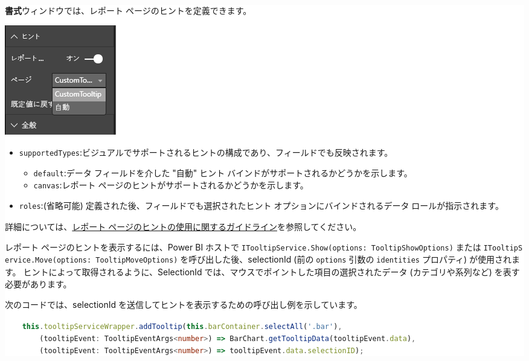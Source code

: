 **書式**ウィンドウでは、レポート ページのヒントを定義できます。

![レポート ページのヒント](media/report-page-tooltip.png)

* `supportedTypes`:ビジュアルでサポートされるヒントの構成であり、フィールドでも反映されます。 
   * `default`:データ フィールドを介した "自動" ヒント バインドがサポートされるかどうかを示します。 
   * `canvas`:レポート ページのヒントがサポートされるかどうかを示します。

* `roles`:(省略可能) 定義された後、フィールドでも選択されたヒント オプションにバインドされるデータ ロールが指示されます。

詳細については、[レポート ページのヒントの使用に関するガイドライン](https://powerbi.microsoft.com/blog/power-bi-desktop-march-2018-feature-summary/#tooltips)を参照してください。

レポート ページのヒントを表示するには、Power BI ホストで `ITooltipService.Show(options: TooltipShowOptions)` または `ITooltipService.Move(options: TooltipMoveOptions)` を呼び出した後、selectionId (前の `options` 引数の `identities` プロパティ) が使用されます。 ヒントによって取得されるように、SelectionId では、マウスでポイントした項目の選択されたデータ (カテゴリや系列など) を表す必要があります。

次のコードでは、selectionId を送信してヒントを表示するための呼び出し例を示しています。

```typescript
    this.tooltipServiceWrapper.addTooltip(this.barContainer.selectAll('.bar'),
        (tooltipEvent: TooltipEventArgs<number>) => BarChart.getTooltipData(tooltipEvent.data),
        (tooltipEvent: TooltipEventArgs<number>) => tooltipEvent.data.selectionID);
```
